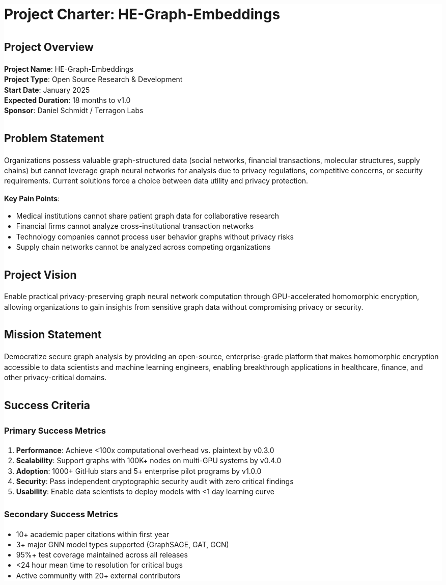 # Project Charter: HE-Graph-Embeddings

## Project Overview

**Project Name**: HE-Graph-Embeddings  
**Project Type**: Open Source Research & Development  
**Start Date**: January 2025  
**Expected Duration**: 18 months to v1.0  
**Sponsor**: Daniel Schmidt / Terragon Labs  

## Problem Statement

Organizations possess valuable graph-structured data (social networks, financial transactions, molecular structures, supply chains) but cannot leverage graph neural networks for analysis due to privacy regulations, competitive concerns, or security requirements. Current solutions force a choice between data utility and privacy protection.

**Key Pain Points**:
- Medical institutions cannot share patient graph data for collaborative research
- Financial firms cannot analyze cross-institutional transaction networks
- Technology companies cannot process user behavior graphs without privacy risks
- Supply chain networks cannot be analyzed across competing organizations

## Project Vision

Enable practical privacy-preserving graph neural network computation through GPU-accelerated homomorphic encryption, allowing organizations to gain insights from sensitive graph data without compromising privacy or security.

## Mission Statement

Democratize secure graph analysis by providing an open-source, enterprise-grade platform that makes homomorphic encryption accessible to data scientists and machine learning engineers, enabling breakthrough applications in healthcare, finance, and other privacy-critical domains.

## Success Criteria

### Primary Success Metrics
1. **Performance**: Achieve <100x computational overhead vs. plaintext by v0.3.0
2. **Scalability**: Support graphs with 100K+ nodes on multi-GPU systems by v0.4.0
3. **Adoption**: 1000+ GitHub stars and 5+ enterprise pilot programs by v1.0.0
4. **Security**: Pass independent cryptographic security audit with zero critical findings
5. **Usability**: Enable data scientists to deploy models with <1 day learning curve

### Secondary Success Metrics
- 10+ academic paper citations within first year
- 3+ major GNN model types supported (GraphSAGE, GAT, GCN)
- 95%+ test coverage maintained across all releases
- <24 hour mean time to resolution for critical bugs
- Active community with 20+ external contributors
